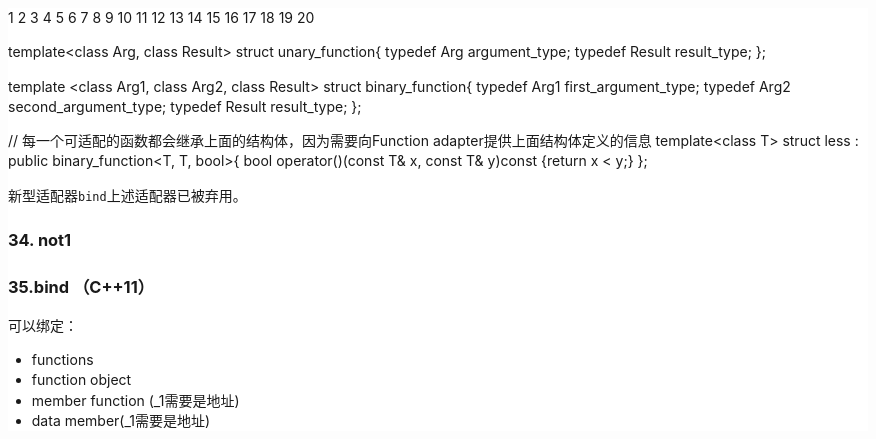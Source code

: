 1
2
3
4
5
6
7
8
9
10
11
12
13
14
15
16
17
18
19
20

template&lt;class Arg, class Result&gt;
struct unary_function{
	typedef Arg argument_type;
	typedef Result result_type;
};

template &lt;class Arg1, class Arg2, class Result&gt;
struct binary_function{
	typedef Arg1 first_argument_type;
	typedef Arg2 second_argument_type;
	typedef Result result_type;
};

// 每一个可适配的函数都会继承上面的结构体，因为需要向Function adapter提供上面结构体定义的信息
template&lt;class T&gt;
struct less : public binary_function&lt;T, T, bool&gt;{
	bool operator()(const T&amp; x, const T&amp; y)const
	{return x &lt; y;}
};

新型适配器`bind`上述适配器已被弃用。

### [](#34-not1)34. not1
### [](#35-bind-%EF%BC%88C-11%EF%BC%89)35.bind （C++11）

可以绑定：

- functions
- function object
- member function (_1需要是地址)
- data member(_1需要是地址)
